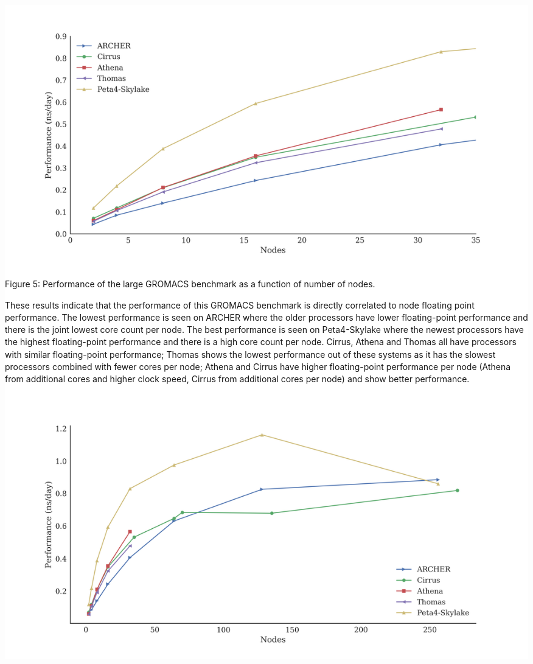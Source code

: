 <img src="img/gromacs_large_perf.png" />

<span id="_Ref513193781" class="anchor"></span>Figure 5: Performance of the large GROMACS benchmark as a function of number of nodes.

These results indicate that the performance of this GROMACS benchmark is directly correlated to node floating point performance. The lowest performance is seen on ARCHER where the older processors have lower floating-point performance and there is the joint lowest core count per node. The best performance is seen on Peta4-Skylake where the newest processors have the highest floating-point performance and there is a high core count per node. Cirrus, Athena and Thomas all have processors with similar floating-point performance; Thomas shows the lowest performance out of these systems as it has the slowest processors combined with fewer cores per node; Athena and Cirrus have higher floating-point performance per node (Athena from additional cores and higher clock speed, Cirrus from additional cores per node) and show better performance.

<img src="img/gromacs_large_perf_large.png" />
